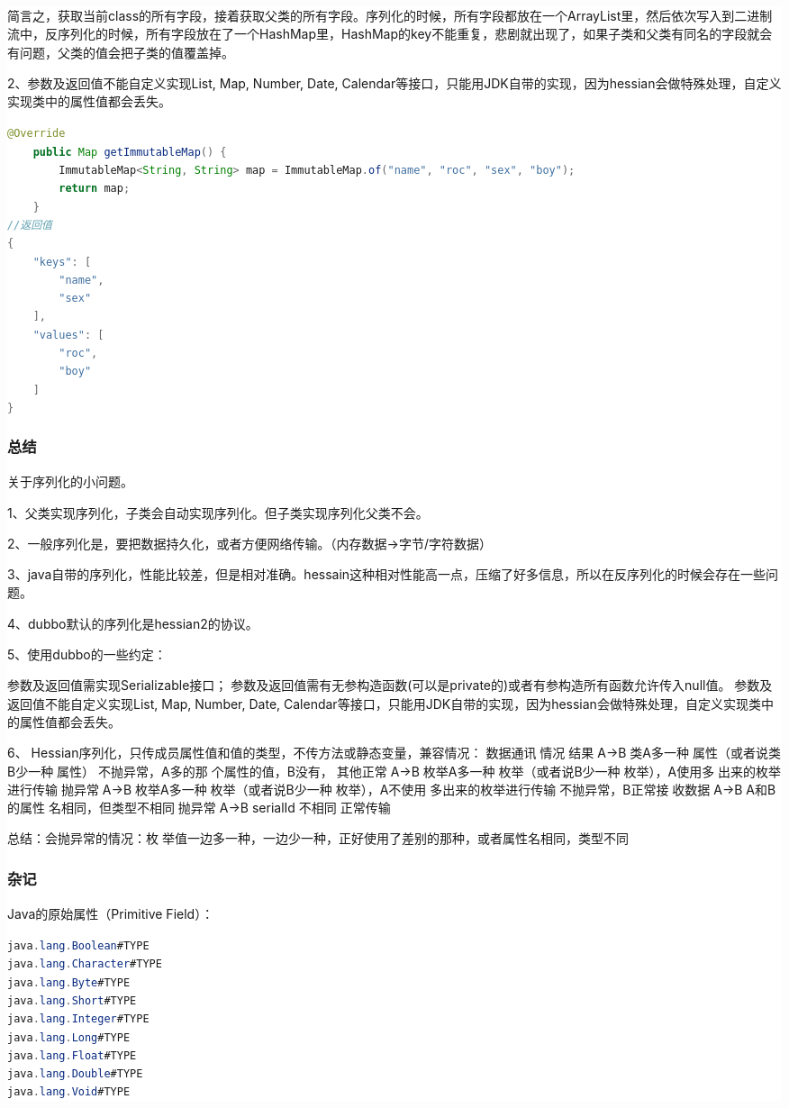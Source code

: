 简言之，获取当前class的所有字段，接着获取父类的所有字段。序列化的时候，所有字段都放在一个ArrayList里，然后依次写入到二进制流中，反序列化的时候，所有字段放在了一个HashMap里，HashMap的key不能重复，悲剧就出现了，如果子类和父类有同名的字段就会有问题，父类的值会把子类的值覆盖掉。

2、参数及返回值不能自定义实现List, Map, Number, Date, Calendar等接口，只能用JDK自带的实现，因为hessian会做特殊处理，自定义实现类中的属性值都会丢失。

```java
@Override
    public Map getImmutableMap() {
        ImmutableMap<String, String> map = ImmutableMap.of("name", "roc", "sex", "boy");
        return map;
    }
//返回值
{
    "keys": [
        "name",
        "sex"
    ],
    "values": [
        "roc",
        "boy"
    ]
}
```

### 总结

关于序列化的小问题。

1、父类实现序列化，子类会自动实现序列化。但子类实现序列化父类不会。

2、一般序列化是，要把数据持久化，或者方便网络传输。（内存数据->字节/字符数据）

3、java自带的序列化，性能比较差，但是相对准确。hessain这种相对性能高一点，压缩了好多信息，所以在反序列化的时候会存在一些问题。

4、dubbo默认的序列化是hessian2的协议。

5、使用dubbo的一些约定：

参数及返回值需实现Serializable接口； 参数及返回值需有无参构造函数(可以是private的)或者有参构造所有函数允许传入null值。 参数及返回值不能自定义实现List, Map, Number, Date, Calendar等接口，只能用JDK自带的实现，因为hessian会做特殊处理，自定义实现类中的属性值都会丢失。

6、    Hessian序列化，只传成员属性值和值的类型，不传方法或静态变量，兼容情况：
    数据通讯     情况     结果
    A->B     类A多一种 属性（或者说类B少一种 属性）     不抛异常，A多的那 个属性的值，B没有， 其他正常
    A->B     枚举A多一种 枚举（或者说B少一种 枚举），A使用多 出来的枚举进行传输     抛异常
    A->B     枚举A多一种 枚举（或者说B少一种 枚举），A不使用 多出来的枚举进行传输     不抛异常，B正常接 收数据
    A->B     A和B的属性 名相同，但类型不相同     抛异常
    A->B     serialId 不相同     正常传输

  总结：会抛异常的情况：枚 举值一边多一种，一边少一种，正好使用了差别的那种，或者属性名相同，类型不同  

### 杂记

Java的原始属性（Primitive Field）：

```java
java.lang.Boolean#TYPE
java.lang.Character#TYPE
java.lang.Byte#TYPE
java.lang.Short#TYPE
java.lang.Integer#TYPE
java.lang.Long#TYPE
java.lang.Float#TYPE     
java.lang.Double#TYPE     
java.lang.Void#TYPE
```
